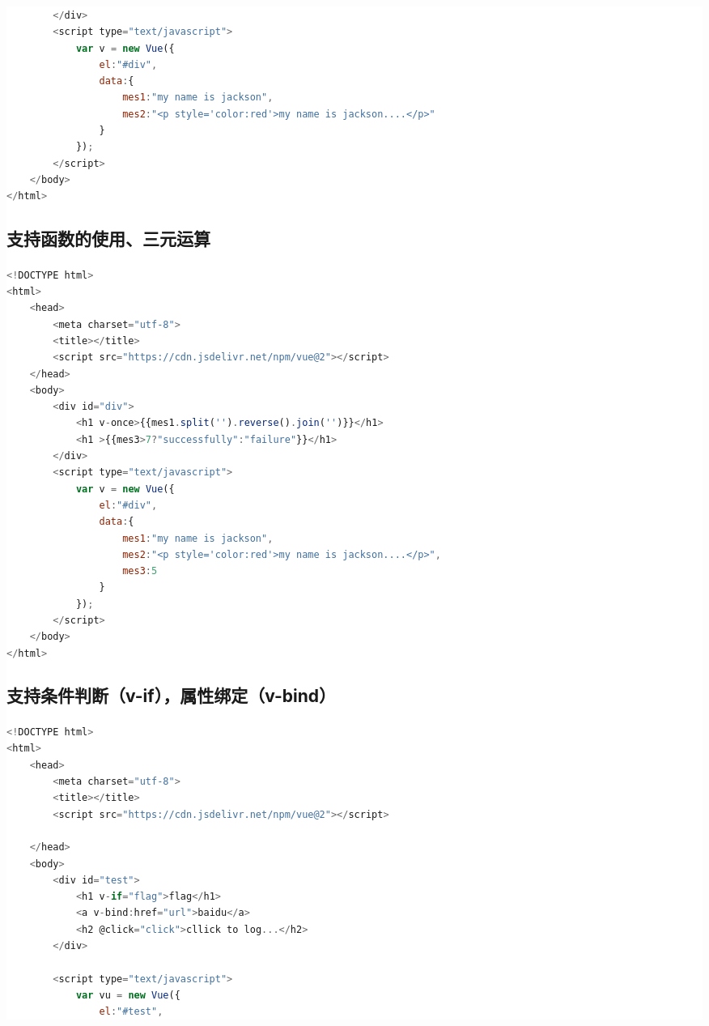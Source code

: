 ```javascript
		</div>
		<script type="text/javascript">
			var v = new Vue({
				el:"#div",
				data:{
					mes1:"my name is jackson",
					mes2:"<p style='color:red'>my name is jackson....</p>"
				}
			});
		</script>
	</body>
</html>
```

## 支持函数的使用、三元运算
```javascript
<!DOCTYPE html>
<html>
	<head>
		<meta charset="utf-8">
		<title></title>
		<script src="https://cdn.jsdelivr.net/npm/vue@2"></script>
	</head>
	<body>
		<div id="div">
			<h1 v-once>{{mes1.split('').reverse().join('')}}</h1>
			<h1 >{{mes3>7?"successfully":"failure"}}</h1>
		</div>
		<script type="text/javascript">
			var v = new Vue({
				el:"#div",
				data:{
					mes1:"my name is jackson",
					mes2:"<p style='color:red'>my name is jackson....</p>",
					mes3:5
				}
			});
		</script>
	</body>
</html>
```

## 支持条件判断（v-if），属性绑定（v-bind）
```javascript
<!DOCTYPE html>
<html>
	<head>
		<meta charset="utf-8">
		<title></title>
		<script src="https://cdn.jsdelivr.net/npm/vue@2"></script>
		
	</head>
	<body>
		<div id="test">
			<h1 v-if="flag">flag</h1>
			<a v-bind:href="url">baidu</a>
			<h2 @click="click">cllick to log...</h2>
		</div>
		
		<script type="text/javascript">
			var vu = new Vue({
				el:"#test",
```